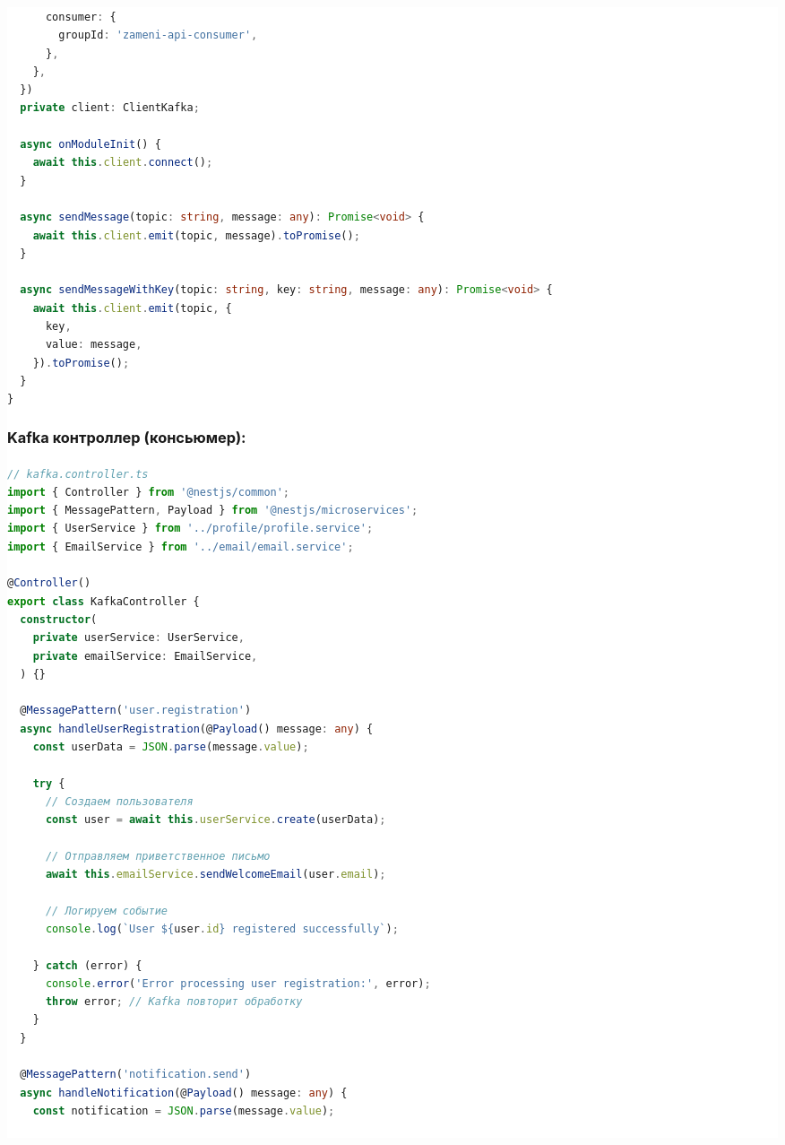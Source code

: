 ```typescript
      consumer: {
        groupId: 'zameni-api-consumer',
      },
    },
  })
  private client: ClientKafka;

  async onModuleInit() {
    await this.client.connect();
  }

  async sendMessage(topic: string, message: any): Promise<void> {
    await this.client.emit(topic, message).toPromise();
  }

  async sendMessageWithKey(topic: string, key: string, message: any): Promise<void> {
    await this.client.emit(topic, {
      key,
      value: message,
    }).toPromise();
  }
}
```

### Kafka контроллер (консьюмер):
```typescript
// kafka.controller.ts
import { Controller } from '@nestjs/common';
import { MessagePattern, Payload } from '@nestjs/microservices';
import { UserService } from '../profile/profile.service';
import { EmailService } from '../email/email.service';

@Controller()
export class KafkaController {
  constructor(
    private userService: UserService,
    private emailService: EmailService,
  ) {}

  @MessagePattern('user.registration')
  async handleUserRegistration(@Payload() message: any) {
    const userData = JSON.parse(message.value);
    
    try {
      // Создаем пользователя
      const user = await this.userService.create(userData);
      
      // Отправляем приветственное письмо
      await this.emailService.sendWelcomeEmail(user.email);
      
      // Логируем событие
      console.log(`User ${user.id} registered successfully`);
      
    } catch (error) {
      console.error('Error processing user registration:', error);
      throw error; // Kafka повторит обработку
    }
  }

  @MessagePattern('notification.send')
  async handleNotification(@Payload() message: any) {
    const notification = JSON.parse(message.value);
    
```